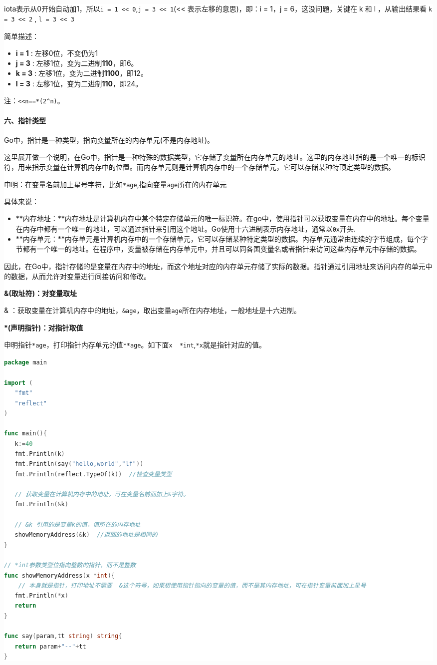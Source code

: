 iota表示从0开始自动加1，所以`i = 1 << 0`,`j = 3 << 1`(<< 表示左移的意思)，即：i = 1，j = 6，这没问题，关键在 k 和 l ，从输出结果看 `k = 3 << 2`  , `l = 3 << 3`

简单描述：

- **i = 1** : 左移0位，不变仍为1
- **j = 3** : 左移1位，变为二进制**110**，即6。
- **k = 3** : 左移1位，变为二进制**1100**，即12。
- **l = 3** : 左移1位，变为二进制**110**，即24。

注：`<<n==*(2^n)`。

#### **六、指针类型**

Go中，指针是一种类型，指向变量所在的内存单元(不是内存地址)。

这里展开做一个说明，在Go中，指针是一种特殊的数据类型，它存储了变量所在内存单元的地址。这里的内存地址指的是一个唯一的标识符，用来指示变量在计算机内存中的位置。而内存单元则是计算机内存中的一个存储单元，它可以存储某种特顶定类型的数据。

申明：在变量名前加上星号字符，比如`*age`,指向变量`age`所在的内存单元

具体来说：

- **内存地址：**内存地址是计算机内存中某个特定存储单元的唯一标识符。在go中，使用指针可以获取变量在内存中的地址。每个变量在内存中都有一个唯一的地址，可以通过指针来引用这个地址。Go使用十六进制表示内存地址，通常以`0x`开头.
- **内存单元：**内存单元是计算机内存中的一个存储单元，它可以存储某种特定类型的数据。内存单元通常由连续的字节组成，每个字节都有一个唯一的地址。在程序中，变量被存储在内存单元中，并且可以同各国变量名或者指针来访问这些内存单元中存储的数据。

因此，在Go中，指针存储的是变量在内存中的地址，而这个地址对应的内存单元存储了实际的数据。指针通过引用地址来访问内存的单元中的数据，从而允许对变量进行间接访问和修改。

**&(取址符)：对变量取址**

& ：获取变量在计算机内存中的地址，`&age`，取出变量`age`所在内存地址，一般地址是十六进制。

**\*(声明指针)：对指针取值**

申明指针`*age`，打印指针内存单元的值`**age`。如下面`x  *int`,`*x`就是指针对应的值。

```go
package main

import (
   "fmt"
   "reflect"
)

func main(){
   k:=40
   fmt.Println(k)
   fmt.Println(say("hello,world","lf"))
   fmt.Println(reflect.TypeOf(k))  //检查变量类型
   
   // 获取变量在计算机内存中的地址，可在变量名前面加上&字符。
   fmt.Println(&k) 
   
   // &k 引用的是变量k的值，值所在的内存地址
   showMemoryAddress(&k)  //返回的地址是相同的
}

// *int参数类型位指向整数的指针，而不是整数
func showMemoryAddress(x *int){ 
	// 本身就是指针，打印地址不需要  &这个符号，如果想使用指针指向的变量的值，而不是其内存地址，可在指针变量前面加上星号
   fmt.Println(*x)  
   return
}

func say(param,tt string) string{
   return param+"--"+tt
}
```
